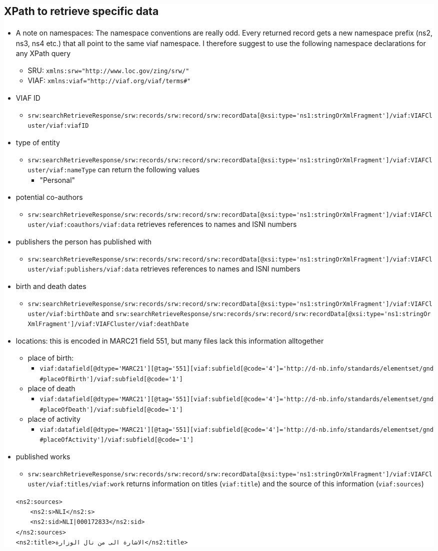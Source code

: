 
## XPath to retrieve specific data

- A note on namespaces: The namespace conventions are really odd. Every returned record gets a new namespace prefix (ns2, ns3, ns4 etc.) that all point to the same viaf namespace. I therefore suggest to use the following namespace declarations for any XPath query
    + SRU: `xmlns:srw="http://www.loc.gov/zing/srw/"`
    + VIAF: `xmlns:viaf="http://viaf.org/viaf/terms#"`

- VIAF ID
    + `srw:searchRetrieveResponse/srw:records/srw:record/srw:recordData[@xsi:type='ns1:stringOrXmlFragment']/viaf:VIAFCluster/viaf:viafID`
- type of entity
    + `srw:searchRetrieveResponse/srw:records/srw:record/srw:recordData[@xsi:type='ns1:stringOrXmlFragment']/viaf:VIAFCluster/viaf:nameType` can return the following values
        * "Personal"
- potential co-authors
    + `srw:searchRetrieveResponse/srw:records/srw:record/srw:recordData[@xsi:type='ns1:stringOrXmlFragment']/viaf:VIAFCluster/viaf:coauthors/viaf:data` retrieves references to names and ISNI numbers
- publishers the person has published with
    + `srw:searchRetrieveResponse/srw:records/srw:record/srw:recordData[@xsi:type='ns1:stringOrXmlFragment']/viaf:VIAFCluster/viaf:publishers/viaf:data` retrieves references to names and ISNI numbers
- birth and death dates
    + `srw:searchRetrieveResponse/srw:records/srw:record/srw:recordData[@xsi:type='ns1:stringOrXmlFragment']/viaf:VIAFCluster/viaf:birthDate` and `srw:searchRetrieveResponse/srw:records/srw:record/srw:recordData[@xsi:type='ns1:stringOrXmlFragment']/viaf:VIAFCluster/viaf:deathDate`
- locations: this is encoded in MARC21 field 551, but many files lack this information alltogether
    - place of birth: 
        + `viaf:datafield[@dtype='MARC21'][@tag='551][viaf:subfield[@code='4']='http://d-nb.info/standards/elementset/gnd#placeOfBirth']/viaf:subfield[@code='1']`
    - place of death
        - `viaf:datafield[@dtype='MARC21'][@tag='551][viaf:subfield[@code='4']='http://d-nb.info/standards/elementset/gnd#placeOfDeath']/viaf:subfield[@code='1']`
    - place of activity
        - `viaf:datafield[@dtype='MARC21'][@tag='551][viaf:subfield[@code='4']='http://d-nb.info/standards/elementset/gnd#placeOfActivity']/viaf:subfield[@code='1']`
- published works
    + `srw:searchRetrieveResponse/srw:records/srw:record/srw:recordData[@xsi:type='ns1:stringOrXmlFragment']/viaf:VIAFCluster/viaf:titles/viaf:work` returns information on titles (`viaf:title`) and the source of this information (`viaf:sources`)
    
    ~~~{.}
    <ns2:sources>
        <ns2:s>NLI</ns2:s>
        <ns2:sid>NLI|000172833</ns2:sid>
    </ns2:sources>
    <ns2:title>الاشارة الى من نال الوزارة</ns2:title>
    ~~~
